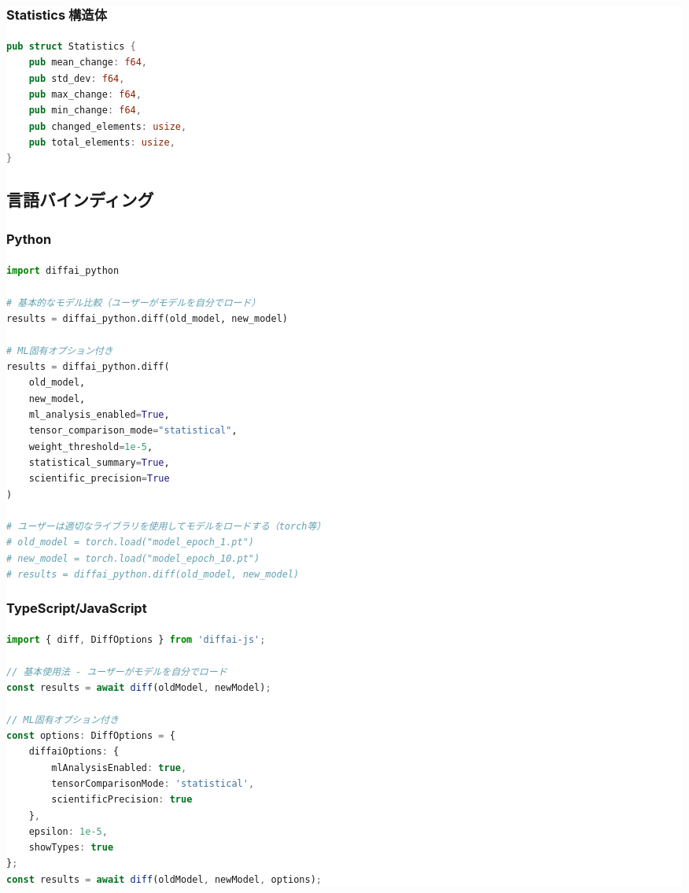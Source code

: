 ### Statistics 構造体

```rust
pub struct Statistics {
    pub mean_change: f64,
    pub std_dev: f64,
    pub max_change: f64,
    pub min_change: f64,
    pub changed_elements: usize,
    pub total_elements: usize,
}
```

## 言語バインディング

### Python

```python
import diffai_python

# 基本的なモデル比較（ユーザーがモデルを自分でロード）
results = diffai_python.diff(old_model, new_model)

# ML固有オプション付き
results = diffai_python.diff(
    old_model,
    new_model,
    ml_analysis_enabled=True,
    tensor_comparison_mode="statistical",
    weight_threshold=1e-5,
    statistical_summary=True,
    scientific_precision=True
)

# ユーザーは適切なライブラリを使用してモデルをロードする（torch等）
# old_model = torch.load("model_epoch_1.pt")
# new_model = torch.load("model_epoch_10.pt")
# results = diffai_python.diff(old_model, new_model)
```

### TypeScript/JavaScript

```typescript
import { diff, DiffOptions } from 'diffai-js';

// 基本使用法 - ユーザーがモデルを自分でロード
const results = await diff(oldModel, newModel);

// ML固有オプション付き
const options: DiffOptions = {
    diffaiOptions: {
        mlAnalysisEnabled: true,
        tensorComparisonMode: 'statistical',
        scientificPrecision: true
    },
    epsilon: 1e-5,
    showTypes: true
};
const results = await diff(oldModel, newModel, options);
```
